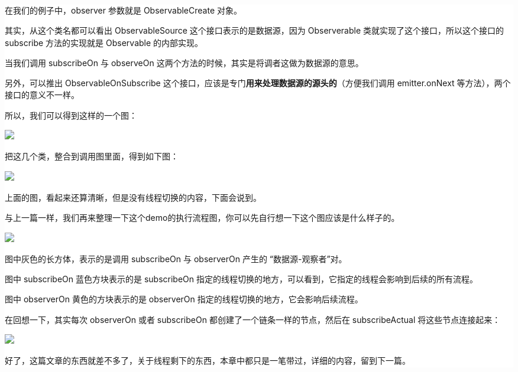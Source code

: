 在我们的例子中，observer 参数就是 ObservableCreate  对象。

其实，从这个类名都可以看出 ObservableSource 这个接口表示的是数据源，因为 Observerable 类就实现了这个接口，所以这个接口的 subscribe 方法的实现就是 Observable 的内部实现。

当我们调用 subscribeOn 与 observeOn 这两个方法的时候，其实是将调者这做为数据源的意思。

另外，可以推出 ObservableOnSubscribe 这个接口，应该是专门**用来处理数据源的源头的**（方便我们调用 emitter.onNext 等方法），两个接口的意义不一样。



所以，我们可以得到这样的一个图：

![](https://github.com/aprz512/pic4aprz512/blob/master/Blog/Android-%E6%BA%90%E7%A0%81%E8%A7%A3%E6%9E%90/RxJava2/rxjava2_25.png?raw=true)



把这几个类，整合到调用图里面，得到如下图：

![](https://github.com/aprz512/pic4aprz512/blob/master/Blog/Android-%E6%BA%90%E7%A0%81%E8%A7%A3%E6%9E%90/RxJava2/rxjava2_26.png?raw=true)



上面的图，看起来还算清晰，但是没有线程切换的内容，下面会说到。

与上一篇一样，我们再来整理一下这个demo的执行流程图，你可以先自行想一下这个图应该是什么样子的。

![](https://github.com/aprz512/pic4aprz512/blob/master/Blog/Android-%E6%BA%90%E7%A0%81%E8%A7%A3%E6%9E%90/RxJava2/rxjava2_27.png?raw=true)



图中灰色的长方体，表示的是调用 subscribeOn 与 observerOn 产生的 “数据源-观察者”对。

图中 subscribeOn 蓝色方块表示的是 subscribeOn  指定的线程切换的地方，可以看到，它指定的线程会影响到后续的所有流程。

图中 observerOn 黄色的方块表示的是 observerOn 指定的线程切换的地方，它会影响后续流程。



在回想一下，其实每次 observerOn 或者 subscribeOn  都创建了一个链条一样的节点，然后在 subscribeActual 将这些节点连接起来：

![](https://github.com/aprz512/pic4aprz512/blob/master/Blog/Android-%E6%BA%90%E7%A0%81%E8%A7%A3%E6%9E%90/RxJava2/rxjava2_28.png?raw=true)

好了，这篇文章的东西就差不多了，关于线程剩下的东西，本章中都只是一笔带过，详细的内容，留到下一篇。
